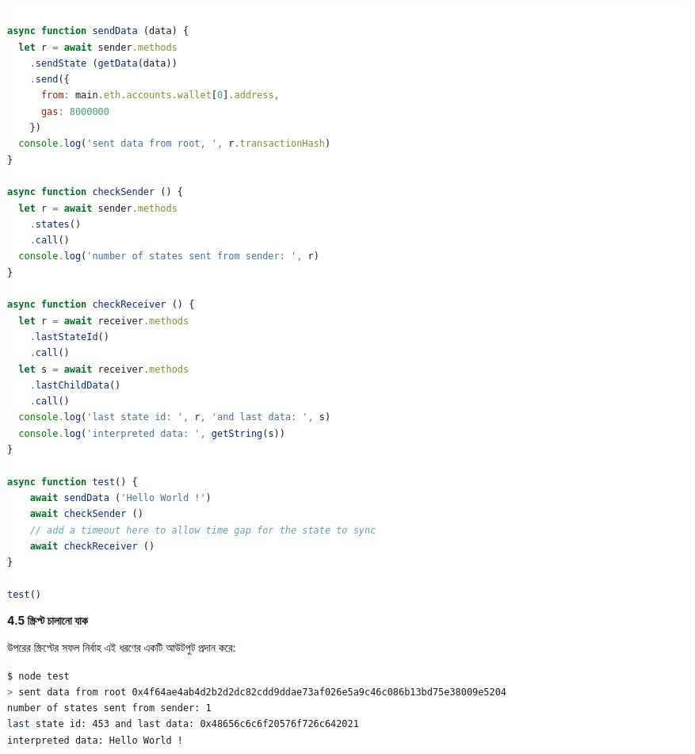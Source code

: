 ```jsx

async function sendData (data) {
  let r = await sender.methods
    .sendState (getData(data))
    .send({
      from: main.eth.accounts.wallet[0].address,
      gas: 8000000
    })
  console.log('sent data from root, ', r.transactionHash)
}

async function checkSender () {
  let r = await sender.methods
    .states()
    .call()
  console.log('number of states sent from sender: ', r)
}

async function checkReceiver () {
  let r = await receiver.methods
    .lastStateId()
    .call()
  let s = await receiver.methods
    .lastChildData()
    .call()
  console.log('last state id: ', r, 'and last data: ', s)
  console.log('interpreted data: ', getString(s))
}

async function test() {
	await sendData ('Hello World !')
	await checkSender ()
	// add a timeout here to allow time gap for the state to sync
	await checkReceiver ()
}

test()
```

**4.5 স্ক্রিপ্ট চালানো যাক**

উপরের স্ক্রিপ্টের সফল নির্বাহ এই ধরণের একটি আউটপুট প্রদান করে:

```bash
$ node test
> sent data from root 0x4f64ae4ab4d2b2d2dc82cdd9ddae73af026e5a9c46c086b13bd75e38009e5204
number of states sent from sender: 1
last state id: 453 and last data: 0x48656c6c6f20576f726c642021
interpreted data: Hello World !
```
